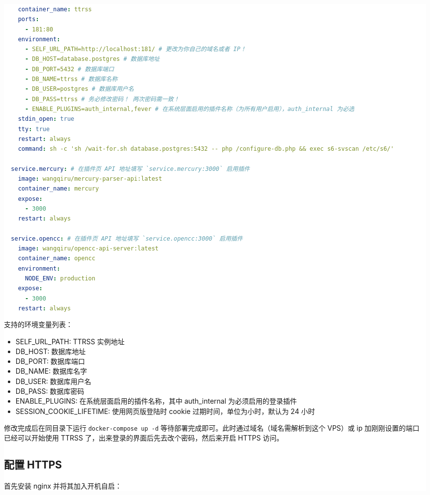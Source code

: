 ``` yaml docker-compose.yml
    container_name: ttrss
    ports:
      - 181:80
    environment:
      - SELF_URL_PATH=http://localhost:181/ # 更改为你自己的域名或者 IP！
      - DB_HOST=database.postgres # 数据库地址
      - DB_PORT=5432 # 数据库端口
      - DB_NAME=ttrss # 数据库名称
      - DB_USER=postgres # 数据库用户名
      - DB_PASS=ttrss # 务必修改密码！ 两次密码需一致！
      - ENABLE_PLUGINS=auth_internal,fever # 在系统层面启用的插件名称（为所有用户启用），auth_internal 为必选
    stdin_open: true
    tty: true
    restart: always
    command: sh -c 'sh /wait-for.sh database.postgres:5432 -- php /configure-db.php && exec s6-svscan /etc/s6/'

  service.mercury: # 在插件页 API 地址填写 `service.mercury:3000` 启用插件
    image: wangqiru/mercury-parser-api:latest
    container_name: mercury
    expose:
      - 3000
    restart: always

  service.opencc: # 在插件页 API 地址填写 `service.opencc:3000` 启用插件
    image: wangqiru/opencc-api-server:latest
    container_name: opencc
    environment:
      NODE_ENV: production
    expose:
      - 3000
    restart: always
```

支持的环境变量列表：

- SELF_URL_PATH: TTRSS 实例地址
- DB_HOST: 数据库地址
- DB_PORT: 数据库端口
- DB_NAME: 数据库名字
- DB_USER: 数据库用户名
- DB_PASS: 数据库密码
- ENABLE_PLUGINS: 在系统层面启用的插件名称，其中 auth_internal 为必须启用的登录插件
- SESSION_COOKIE_LIFETIME: 使用网页版登陆时 cookie 过期时间，单位为小时，默认为 24 小时

修改完成后在同目录下运行 `docker-compose up -d` 等待部署完成即可。此时通过域名（域名需解析到这个 VPS）或 ip 加刚刚设置的端口已经可以开始使用 TTRSS 了，出来登录的界面后先去改个密码，然后来开启 HTTPS 访问。

## 配置 HTTPS

首先安装 nginx 并将其加入开机自启：
